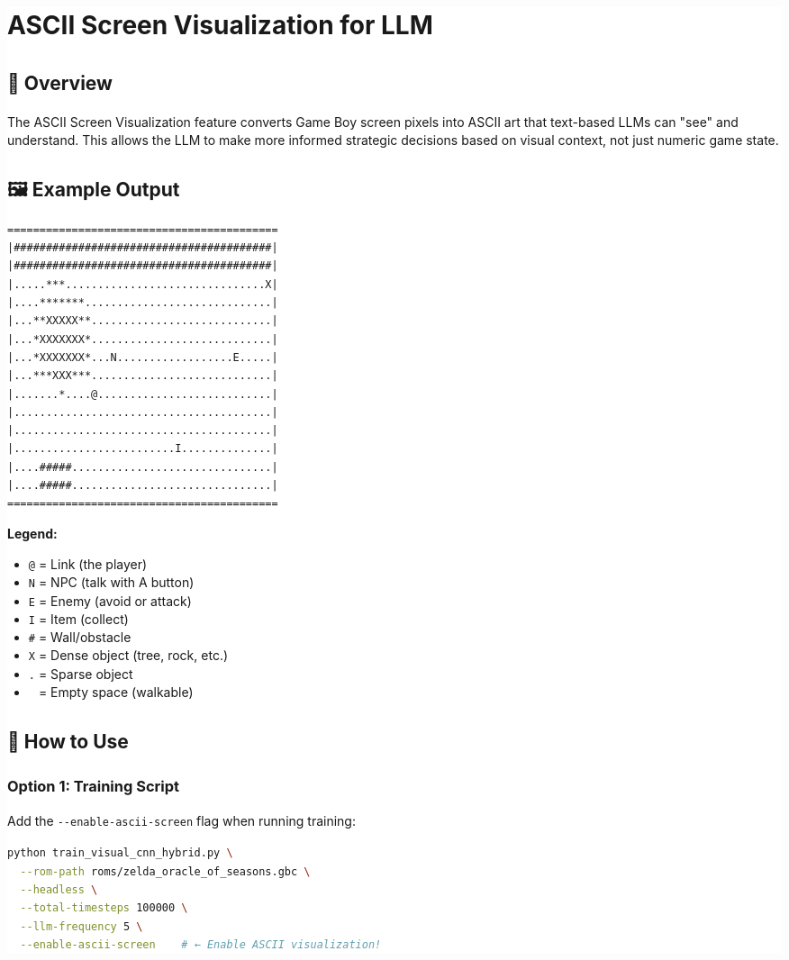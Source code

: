 # ASCII Screen Visualization for LLM

## 🎯 Overview

The ASCII Screen Visualization feature converts Game Boy screen pixels into ASCII art that text-based LLMs can "see" and understand. This allows the LLM to make more informed strategic decisions based on visual context, not just numeric game state.

## 🖼️ Example Output

```
==========================================
|########################################|
|########################################|
|.....***...............................X|
|....*******.............................|
|...**XXXXX**............................|
|...*XXXXXXX*............................|
|...*XXXXXXX*...N..................E.....|
|...***XXX***............................|
|.......*....@...........................|
|........................................|
|........................................|
|.........................I..............|
|....#####...............................|
|....#####...............................|
==========================================
```

**Legend:**
- `@` = Link (the player)
- `N` = NPC (talk with A button)
- `E` = Enemy (avoid or attack)
- `I` = Item (collect)
- `#` = Wall/obstacle
- `X` = Dense object (tree, rock, etc.)
- `.` = Sparse object
- ` ` = Empty space (walkable)

## 🚀 How to Use

### Option 1: Training Script

Add the `--enable-ascii-screen` flag when running training:

```bash
python train_visual_cnn_hybrid.py \
  --rom-path roms/zelda_oracle_of_seasons.gbc \
  --headless \
  --total-timesteps 100000 \
  --llm-frequency 5 \
  --enable-ascii-screen    # ← Enable ASCII visualization!
```
